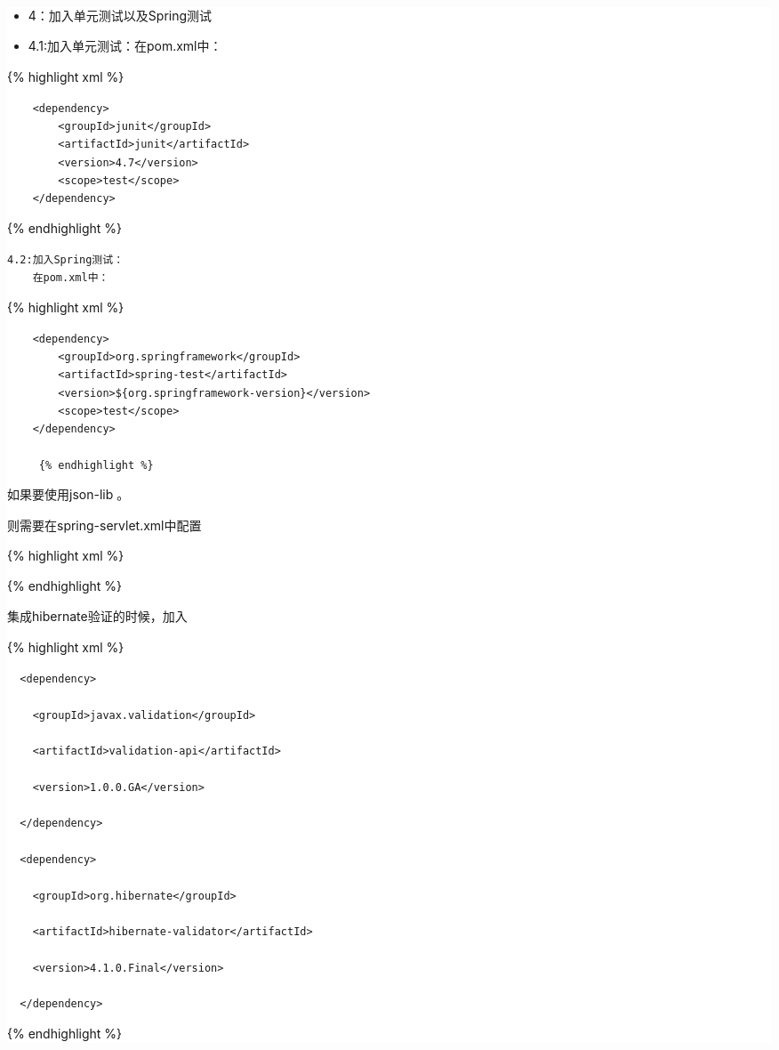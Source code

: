 
- 4：加入单元测试以及Spring测试
        
- 4.1:加入单元测试：在pom.xml中：
  
{% highlight xml %}
         
        <dependency>
            <groupId>junit</groupId>
            <artifactId>junit</artifactId>
            <version>4.7</version>
            <scope>test</scope>
        </dependency>

{% endhighlight %} 



    4.2:加入Spring测试：
        在pom.xml中：

{% highlight xml %}
    
        <dependency>
            <groupId>org.springframework</groupId>
            <artifactId>spring-test</artifactId>
            <version>${org.springframework-version}</version>
            <scope>test</scope>
        </dependency>

         {% endhighlight %} 





如果要使用json-lib 。

则需要在spring-servlet.xml中配置

{% highlight xml %}

 

   

{% endhighlight %} 

集成hibernate验证的时候，加入

{% highlight xml %}

 

      <dependency>

        <groupId>javax.validation</groupId>

        <artifactId>validation-api</artifactId>

        <version>1.0.0.GA</version>

      </dependency>

      <dependency>

        <groupId>org.hibernate</groupId>

        <artifactId>hibernate-validator</artifactId>

        <version>4.1.0.Final</version>

      </dependency>

 {% endhighlight %} 
